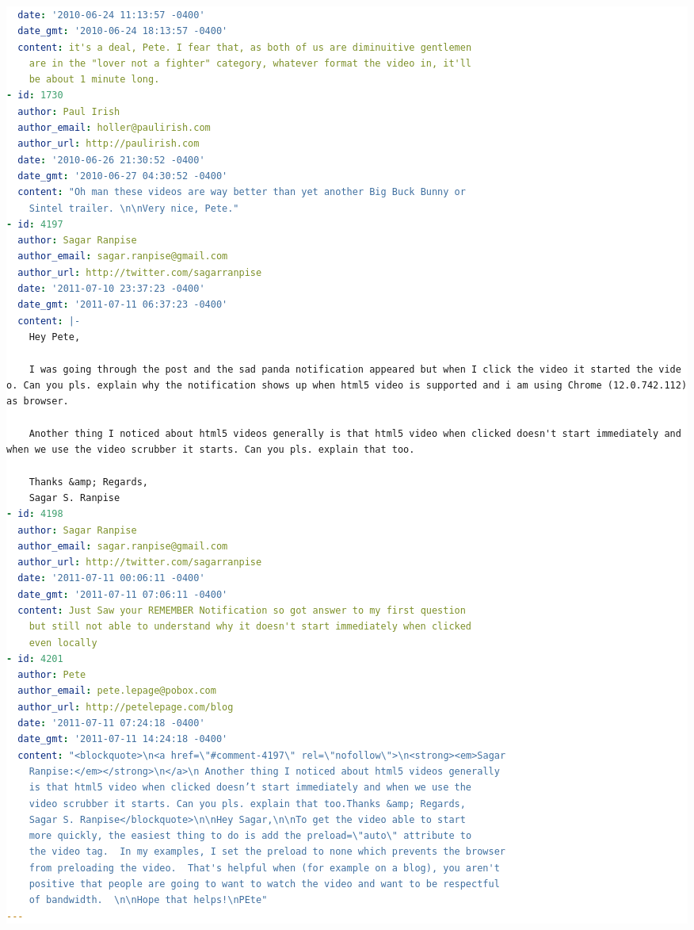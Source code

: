 ```yaml
  date: '2010-06-24 11:13:57 -0400'
  date_gmt: '2010-06-24 18:13:57 -0400'
  content: it's a deal, Pete. I fear that, as both of us are diminuitive gentlemen
    are in the "lover not a fighter" category, whatever format the video in, it'll
    be about 1 minute long.
- id: 1730
  author: Paul Irish
  author_email: holler@paulirish.com
  author_url: http://paulirish.com
  date: '2010-06-26 21:30:52 -0400'
  date_gmt: '2010-06-27 04:30:52 -0400'
  content: "Oh man these videos are way better than yet another Big Buck Bunny or
    Sintel trailer. \n\nVery nice, Pete."
- id: 4197
  author: Sagar Ranpise
  author_email: sagar.ranpise@gmail.com
  author_url: http://twitter.com/sagarranpise
  date: '2011-07-10 23:37:23 -0400'
  date_gmt: '2011-07-11 06:37:23 -0400'
  content: |-
    Hey Pete,

    I was going through the post and the sad panda notification appeared but when I click the video it started the video. Can you pls. explain why the notification shows up when html5 video is supported and i am using Chrome (12.0.742.112) as browser.

    Another thing I noticed about html5 videos generally is that html5 video when clicked doesn't start immediately and when we use the video scrubber it starts. Can you pls. explain that too.

    Thanks &amp; Regards,
    Sagar S. Ranpise
- id: 4198
  author: Sagar Ranpise
  author_email: sagar.ranpise@gmail.com
  author_url: http://twitter.com/sagarranpise
  date: '2011-07-11 00:06:11 -0400'
  date_gmt: '2011-07-11 07:06:11 -0400'
  content: Just Saw your REMEMBER Notification so got answer to my first question
    but still not able to understand why it doesn't start immediately when clicked
    even locally
- id: 4201
  author: Pete
  author_email: pete.lepage@pobox.com
  author_url: http://petelepage.com/blog
  date: '2011-07-11 07:24:18 -0400'
  date_gmt: '2011-07-11 14:24:18 -0400'
  content: "<blockquote>\n<a href=\"#comment-4197\" rel=\"nofollow\">\n<strong><em>Sagar
    Ranpise:</em></strong>\n</a>\n Another thing I noticed about html5 videos generally
    is that html5 video when clicked doesn’t start immediately and when we use the
    video scrubber it starts. Can you pls. explain that too.Thanks &amp; Regards,
    Sagar S. Ranpise</blockquote>\n\nHey Sagar,\n\nTo get the video able to start
    more quickly, the easiest thing to do is add the preload=\"auto\" attribute to
    the video tag.  In my examples, I set the preload to none which prevents the browser
    from preloading the video.  That's helpful when (for example on a blog), you aren't
    positive that people are going to want to watch the video and want to be respectful
    of bandwidth.  \n\nHope that helps!\nPEte"
---
```
